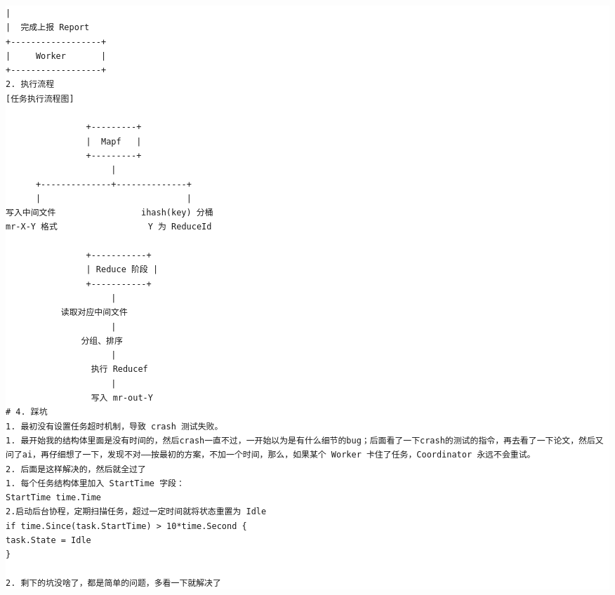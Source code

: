    ```type RequestTaskArgs struct {
   |
   |  完成上报 Report
   +------------------+
   |     Worker       |
   +------------------+
2. 执行流程
   [任务执行流程图]

                   +---------+
                   |  Mapf   |
                   +---------+
                        |
         +--------------+--------------+
         |                             |
   写入中间文件                 ihash(key) 分桶
   mr-X-Y 格式                  Y 为 ReduceId

                   +-----------+
                   | Reduce 阶段 |
                   +-----------+
                        |
              读取对应中间文件
                        |
                  分组、排序
                        |
                    执行 Reducef
                        |
                    写入 mr-out-Y
# 4. 踩坑
1. 最初没有设置任务超时机制，导致 crash 测试失败。
1. 最开始我的结构体里面是没有时间的，然后crash一直不过，一开始以为是有什么细节的bug；后面看了一下crash的测试的指令，再去看了一下论文，然后又问了ai，再仔细想了一下，发现不对——按最初的方案，不加一个时间，那么，如果某个 Worker 卡住了任务，Coordinator 永远不会重试。
2. 后面是这样解决的，然后就全过了
1. 每个任务结构体里加入 StartTime 字段：
   StartTime time.Time
   2.启动后台协程，定期扫描任务，超过一定时间就将状态重置为 Idle
   if time.Since(task.StartTime) > 10*time.Second {
   task.State = Idle
   }

2. 剩下的坑没啥了，都是简单的问题，多看一下就解决了
